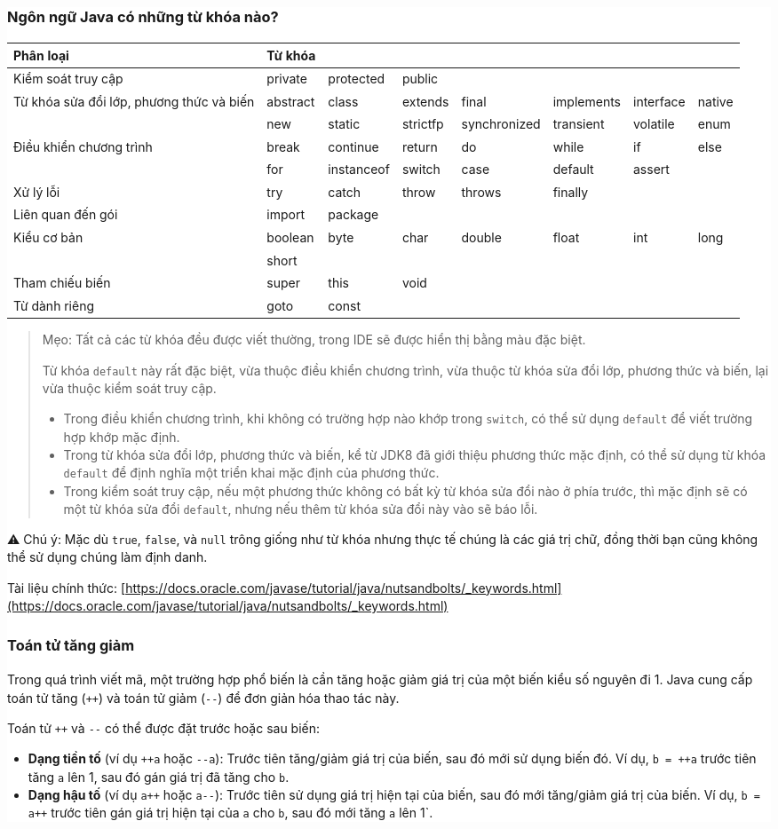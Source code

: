 ### Ngôn ngữ Java có những từ khóa nào?

| Phân loại             | Từ khóa   |            |          |              |            |           |        |
| :------------------- | -------- | ---------- | -------- | ------------ | ---------- | --------- | ------ |
| Kiểm soát truy cập   | private  | protected  | public   |              |            |           |        |
| Từ khóa sửa đổi lớp, phương thức và biến | abstract | class      | extends  | final        | implements | interface | native |
|                      | new      | static     | strictfp | synchronized | transient  | volatile  | enum   |
| Điều khiển chương trình | break    | continue   | return   | do           | while      | if        | else   |
|                      | for      | instanceof | switch   | case         | default    | assert    |        |
| Xử lý lỗi            | try      | catch      | throw    | throws       | finally    |           |        |
| Liên quan đến gói    | import   | package    |          |              |            |           |        |
| Kiểu cơ bản          | boolean  | byte       | char     | double       | float      | int       | long   |
|                      | short    |            |          |              |            |           |        |
| Tham chiếu biến      | super    | this       | void     |              |            |           |        |
| Từ dành riêng        | goto     | const      |          |              |            |           |        |

> Mẹo: Tất cả các từ khóa đều được viết thường, trong IDE sẽ được hiển thị bằng màu đặc biệt.
>
> Từ khóa `default` này rất đặc biệt, vừa thuộc điều khiển chương trình, vừa thuộc từ khóa sửa đổi lớp, phương thức và biến, lại vừa thuộc kiểm soát truy cập.
>
> -   Trong điều khiển chương trình, khi không có trường hợp nào khớp trong `switch`, có thể sử dụng `default` để viết trường hợp khớp mặc định.
> -   Trong từ khóa sửa đổi lớp, phương thức và biến, kể từ JDK8 đã giới thiệu phương thức mặc định, có thể sử dụng từ khóa `default` để định nghĩa một triển khai mặc định của phương thức.
> -   Trong kiểm soát truy cập, nếu một phương thức không có bất kỳ từ khóa sửa đổi nào ở phía trước, thì mặc định sẽ có một từ khóa sửa đổi `default`, nhưng nếu thêm từ khóa sửa đổi này vào sẽ báo lỗi.

⚠️ Chú ý: Mặc dù `true`, `false`, và `null` trông giống như từ khóa nhưng thực tế chúng là các giá trị chữ, đồng thời bạn cũng không thể sử dụng chúng làm định danh.

Tài liệu chính thức: [https://docs.oracle.com/javase/tutorial/java/nutsandbolts/_keywords.html](https://docs.oracle.com/javase/tutorial/java/nutsandbolts/_keywords.html)

### Toán tử tăng giảm

Trong quá trình viết mã, một trường hợp phổ biến là cần tăng hoặc giảm giá trị của một biến kiểu số nguyên đi 1. Java cung cấp toán tử tăng (`++`) và toán tử giảm (`--`) để đơn giản hóa thao tác này.

Toán tử `++` và `--` có thể được đặt trước hoặc sau biến:

-   **Dạng tiền tố** (ví dụ `++a` hoặc `--a`): Trước tiên tăng/giảm giá trị của biến, sau đó mới sử dụng biến đó. Ví dụ, `b = ++a` trước tiên tăng `a` lên 1, sau đó gán giá trị đã tăng cho `b`.
-   **Dạng hậu tố** (ví dụ `a++` hoặc `a--`): Trước tiên sử dụng giá trị hiện tại của biến, sau đó mới tăng/giảm giá trị của biến. Ví dụ, `b = a++` trước tiên gán giá trị hiện tại của `a` cho `b`, sau đó mới tăng `a` lên 1`.
